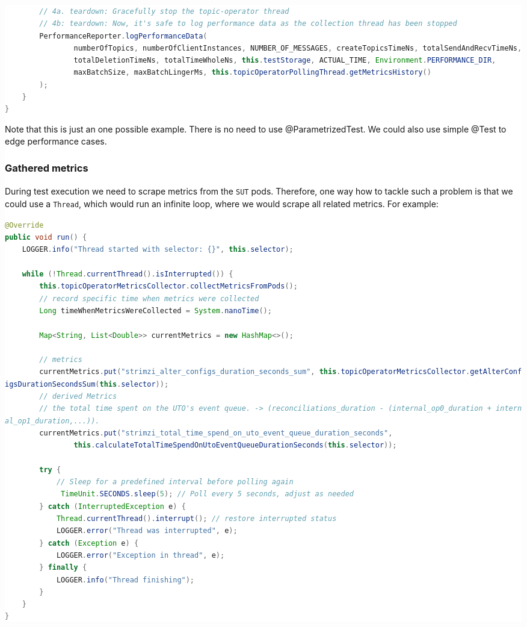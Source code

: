 ```java
        // 4a. teardown: Gracefully stop the topic-operator thread
        // 4b: teardown: Now, it's safe to log performance data as the collection thread has been stopped
        PerformanceReporter.logPerformanceData(
                numberOfTopics, numberOfClientInstances, NUMBER_OF_MESSAGES, createTopicsTimeNs, totalSendAndRecvTimeNs, 
                totalDeletionTimeNs, totalTimeWholeNs, this.testStorage, ACTUAL_TIME, Environment.PERFORMANCE_DIR, 
                maxBatchSize, maxBatchLingerMs, this.topicOperatorPollingThread.getMetricsHistory()
        );
    }
}
```

Note that this is just an one possible example. There is no need to use @ParametrizedTest.
We could also use simple @Test to edge performance cases.

### Gathered metrics

During test execution we need to scrape metrics from the `SUT` pods.
Therefore, one way how to tackle such a problem is that we could use a `Thread`, which would run an infinite loop, where we would scrape all related metrics. For example:
```java
@Override
public void run() {
    LOGGER.info("Thread started with selector: {}", this.selector);

    while (!Thread.currentThread().isInterrupted()) {
        this.topicOperatorMetricsCollector.collectMetricsFromPods();
        // record specific time when metrics were collected
        Long timeWhenMetricsWereCollected = System.nanoTime();

        Map<String, List<Double>> currentMetrics = new HashMap<>();

        // metrics
        currentMetrics.put("strimzi_alter_configs_duration_seconds_sum", this.topicOperatorMetricsCollector.getAlterConfigsDurationSecondsSum(this.selector));
        // derived Metrics
        // the total time spent on the UTO's event queue. -> (reconciliations_duration - (internal_op0_duration + internal_op1_duration,...)).
        currentMetrics.put("strimzi_total_time_spend_on_uto_event_queue_duration_seconds",
                this.calculateTotalTimeSpendOnUtoEventQueueDurationSeconds(this.selector));

        try {
            // Sleep for a predefined interval before polling again
             TimeUnit.SECONDS.sleep(5); // Poll every 5 seconds, adjust as needed
        } catch (InterruptedException e) {
            Thread.currentThread().interrupt(); // restore interrupted status
            LOGGER.error("Thread was interrupted", e);
        } catch (Exception e) {
            LOGGER.error("Exception in thread", e);
        } finally {
            LOGGER.info("Thread finishing");
        }
    }
}
```
